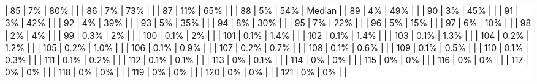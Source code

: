 | 85 | 7% | 80% |  |
| 86 | 7% | 73% |  |
| 87 | 11% | 65% |  |
| 88 | 5% | 54% | Median |
| 89 | 4% | 49% |  |
| 90 | 3% | 45% |  |
| 91 | 3% | 42% |  |
| 92 | 4% | 39% |  |
| 93 | 5% | 35% |  |
| 94 | 8% | 30% |  |
| 95 | 7% | 22% |  |
| 96 | 5% | 15% |  |
| 97 | 6% | 10% |  |
| 98 | 2% | 4% |  |
| 99 | 0.3% | 2% |  |
| 100 | 0.1% | 2% |  |
| 101 | 0.1% | 1.4% |  |
| 102 | 0.1% | 1.4% |  |
| 103 | 0.1% | 1.3% |  |
| 104 | 0.2% | 1.2% |  |
| 105 | 0.2% | 1.0% |  |
| 106 | 0.1% | 0.9% |  |
| 107 | 0.2% | 0.7% |  |
| 108 | 0.1% | 0.6% |  |
| 109 | 0.1% | 0.5% |  |
| 110 | 0.1% | 0.3% |  |
| 111 | 0.1% | 0.2% |  |
| 112 | 0.1% | 0.1% |  |
| 113 | 0% | 0.1% |  |
| 114 | 0% | 0% |  |
| 115 | 0% | 0% |  |
| 116 | 0% | 0% |  |
| 117 | 0% | 0% |  |
| 118 | 0% | 0% |  |
| 119 | 0% | 0% |  |
| 120 | 0% | 0% |  |
| 121 | 0% | 0% |  |
